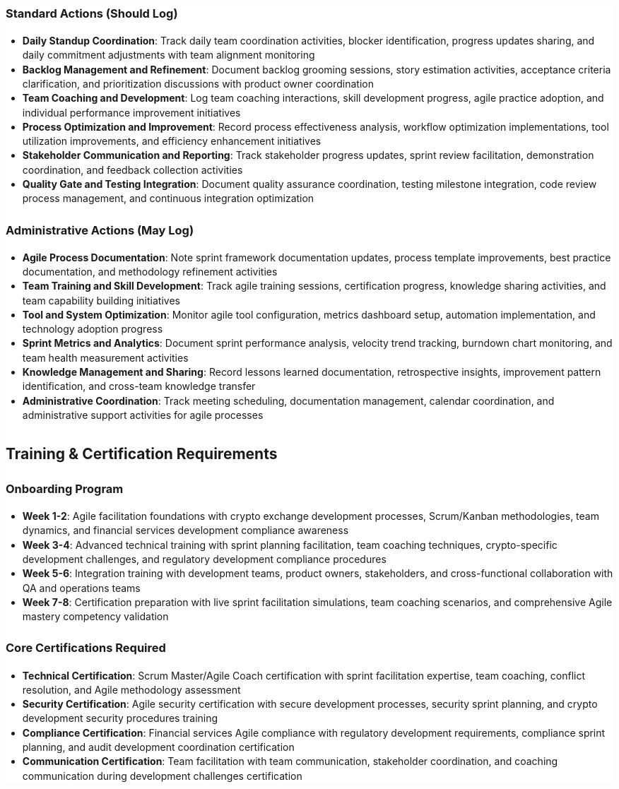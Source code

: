 ### **Standard Actions (Should Log)**

- **Daily Standup Coordination**: Track daily team coordination activities, blocker identification, progress updates sharing, and daily commitment adjustments with team alignment monitoring
- **Backlog Management and Refinement**: Document backlog grooming sessions, story estimation activities, acceptance criteria clarification, and prioritization discussions with product owner coordination
- **Team Coaching and Development**: Log team coaching interactions, skill development progress, agile practice adoption, and individual performance improvement initiatives
- **Process Optimization and Improvement**: Record process effectiveness analysis, workflow optimization implementations, tool utilization improvements, and efficiency enhancement initiatives
- **Stakeholder Communication and Reporting**: Track stakeholder progress updates, sprint review facilitation, demonstration coordination, and feedback collection activities
- **Quality Gate and Testing Integration**: Document quality assurance coordination, testing milestone integration, code review process management, and continuous integration optimization

### **Administrative Actions (May Log)**

- **Agile Process Documentation**: Note sprint framework documentation updates, process template improvements, best practice documentation, and methodology refinement activities
- **Team Training and Skill Development**: Track agile training sessions, certification progress, knowledge sharing activities, and team capability building initiatives
- **Tool and System Optimization**: Monitor agile tool configuration, metrics dashboard setup, automation implementation, and technology adoption progress
- **Sprint Metrics and Analytics**: Document sprint performance analysis, velocity trend tracking, burndown chart monitoring, and team health measurement activities
- **Knowledge Management and Sharing**: Record lessons learned documentation, retrospective insights, improvement pattern identification, and cross-team knowledge transfer
- **Administrative Coordination**: Track meeting scheduling, documentation management, calendar coordination, and administrative support activities for agile processes

## **Training & Certification Requirements**

### **Onboarding Program**

- **Week 1-2**: Agile facilitation foundations with crypto exchange development processes, Scrum/Kanban methodologies, team dynamics, and financial services development compliance awareness
- **Week 3-4**: Advanced technical training with sprint planning facilitation, team coaching techniques, crypto-specific development challenges, and regulatory development compliance procedures
- **Week 5-6**: Integration training with development teams, product owners, stakeholders, and cross-functional collaboration with QA and operations teams
- **Week 7-8**: Certification preparation with live sprint facilitation simulations, team coaching scenarios, and comprehensive Agile mastery competency validation

### **Core Certifications Required**

- **Technical Certification**: Scrum Master/Agile Coach certification with sprint facilitation expertise, team coaching, conflict resolution, and Agile methodology assessment
- **Security Certification**: Agile security certification with secure development processes, security sprint planning, and crypto development security procedures training
- **Compliance Certification**: Financial services Agile compliance with regulatory development requirements, compliance sprint planning, and audit development coordination certification
- **Communication Certification**: Team facilitation with team communication, stakeholder coordination, and coaching communication during development challenges certification
